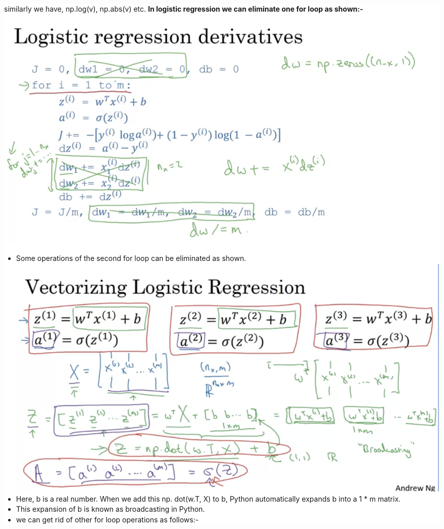 similarly we have, np.log(v), np.abs(v) etc.
**In logistic regression we can eliminate one for loop as shown:-**
![](./Images_Course1/img38.png)
- Some operations of the second for loop can be eliminated as shown.
![](./Images_Course1/img39.png)
- Here, b is a real number. When we add this np. dot(w.T, X) to b, Python automatically expands b into a 1 * m matrix.
- This expansion of b is known as broadcasting in Python.
- we can get rid of other for loop operations as follows:-